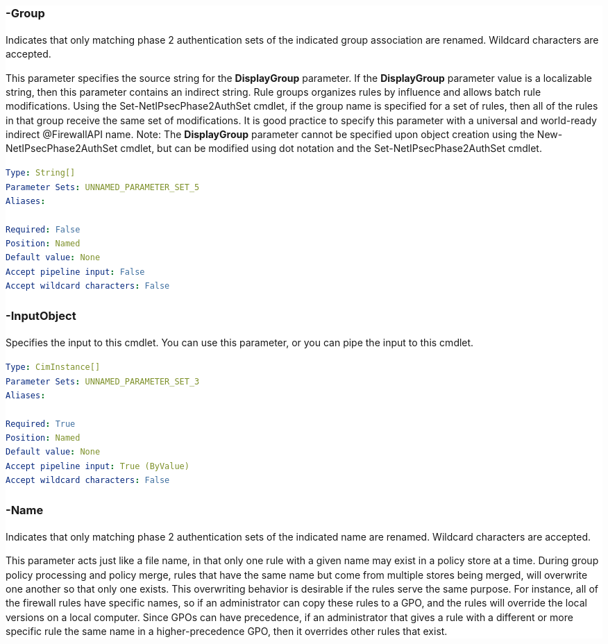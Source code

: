 ### -Group
Indicates that only matching phase 2 authentication sets of the indicated group association are renamed.
Wildcard characters are accepted. 

This parameter specifies the source string for the **DisplayGroup** parameter.
If the **DisplayGroup** parameter value is a localizable string, then this parameter contains an indirect string.
Rule groups organizes rules by influence and allows batch rule modifications.
Using the Set-NetIPsecPhase2AuthSet cmdlet, if the group name is specified for a set of rules, then all of the rules in that group receive the same set of modifications.
It is good practice to specify this parameter with a universal and world-ready indirect @FirewallAPI name. 
Note: The **DisplayGroup** parameter cannot be specified upon object creation using the New-NetIPsecPhase2AuthSet cmdlet, but can be modified using dot notation and the Set-NetIPsecPhase2AuthSet cmdlet.

```yaml
Type: String[]
Parameter Sets: UNNAMED_PARAMETER_SET_5
Aliases: 

Required: False
Position: Named
Default value: None
Accept pipeline input: False
Accept wildcard characters: False
```

### -InputObject
Specifies the input to this cmdlet.
You can use this parameter, or you can pipe the input to this cmdlet.

```yaml
Type: CimInstance[]
Parameter Sets: UNNAMED_PARAMETER_SET_3
Aliases: 

Required: True
Position: Named
Default value: None
Accept pipeline input: True (ByValue)
Accept wildcard characters: False
```

### -Name
Indicates that only matching phase 2 authentication sets of the indicated name are renamed.
Wildcard characters are accepted. 

This parameter acts just like a file name, in that only one rule with a given name may exist in a policy store at a time.
During group policy processing and policy merge, rules that have the same name but come from multiple stores being merged, will overwrite one another so that only one exists.
This overwriting behavior is desirable if the rules serve the same purpose.
For instance, all of the firewall rules have specific names, so if an administrator can copy these rules to a GPO, and the rules will override the local versions on a local computer.
Since GPOs can have precedence, if an administrator that gives a rule with a different or more specific rule the same name in a higher-precedence GPO, then it overrides other rules that exist. 
